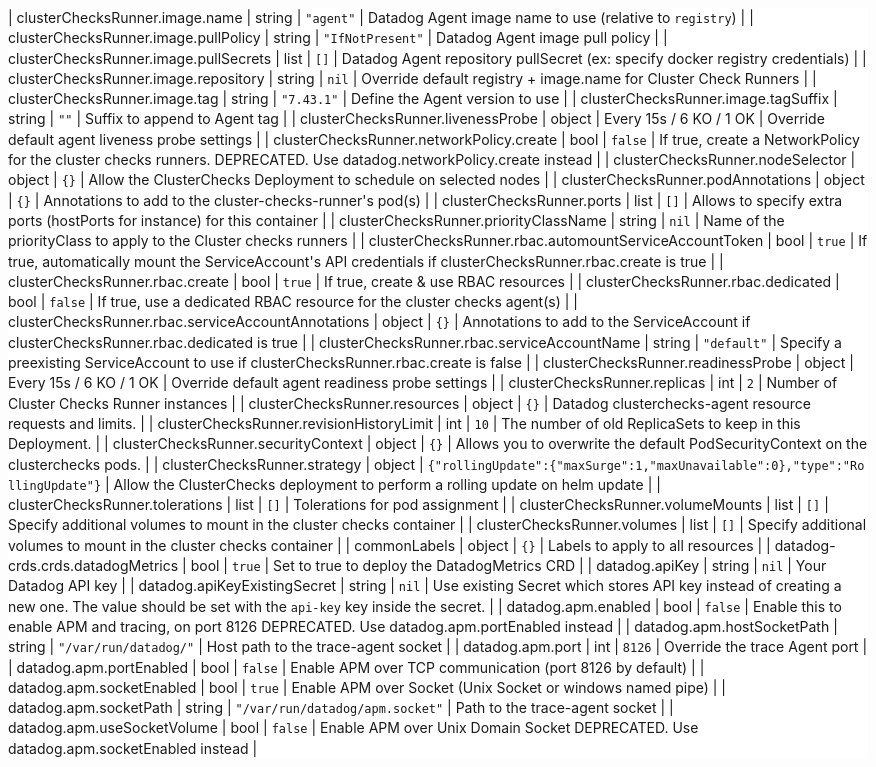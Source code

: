 | clusterChecksRunner.image.name | string | `"agent"` | Datadog Agent image name to use (relative to `registry`) |
| clusterChecksRunner.image.pullPolicy | string | `"IfNotPresent"` | Datadog Agent image pull policy |
| clusterChecksRunner.image.pullSecrets | list | `[]` | Datadog Agent repository pullSecret (ex: specify docker registry credentials) |
| clusterChecksRunner.image.repository | string | `nil` | Override default registry + image.name for Cluster Check Runners |
| clusterChecksRunner.image.tag | string | `"7.43.1"` | Define the Agent version to use |
| clusterChecksRunner.image.tagSuffix | string | `""` | Suffix to append to Agent tag |
| clusterChecksRunner.livenessProbe | object | Every 15s / 6 KO / 1 OK | Override default agent liveness probe settings |
| clusterChecksRunner.networkPolicy.create | bool | `false` | If true, create a NetworkPolicy for the cluster checks runners. DEPRECATED. Use datadog.networkPolicy.create instead |
| clusterChecksRunner.nodeSelector | object | `{}` | Allow the ClusterChecks Deployment to schedule on selected nodes |
| clusterChecksRunner.podAnnotations | object | `{}` | Annotations to add to the cluster-checks-runner's pod(s) |
| clusterChecksRunner.ports | list | `[]` | Allows to specify extra ports (hostPorts for instance) for this container |
| clusterChecksRunner.priorityClassName | string | `nil` | Name of the priorityClass to apply to the Cluster checks runners |
| clusterChecksRunner.rbac.automountServiceAccountToken | bool | `true` | If true, automatically mount the ServiceAccount's API credentials if clusterChecksRunner.rbac.create is true |
| clusterChecksRunner.rbac.create | bool | `true` | If true, create & use RBAC resources |
| clusterChecksRunner.rbac.dedicated | bool | `false` | If true, use a dedicated RBAC resource for the cluster checks agent(s) |
| clusterChecksRunner.rbac.serviceAccountAnnotations | object | `{}` | Annotations to add to the ServiceAccount if clusterChecksRunner.rbac.dedicated is true |
| clusterChecksRunner.rbac.serviceAccountName | string | `"default"` | Specify a preexisting ServiceAccount to use if clusterChecksRunner.rbac.create is false |
| clusterChecksRunner.readinessProbe | object | Every 15s / 6 KO / 1 OK | Override default agent readiness probe settings |
| clusterChecksRunner.replicas | int | `2` | Number of Cluster Checks Runner instances |
| clusterChecksRunner.resources | object | `{}` | Datadog clusterchecks-agent resource requests and limits. |
| clusterChecksRunner.revisionHistoryLimit | int | `10` | The number of old ReplicaSets to keep in this Deployment. |
| clusterChecksRunner.securityContext | object | `{}` | Allows you to overwrite the default PodSecurityContext on the clusterchecks pods. |
| clusterChecksRunner.strategy | object | `{"rollingUpdate":{"maxSurge":1,"maxUnavailable":0},"type":"RollingUpdate"}` | Allow the ClusterChecks deployment to perform a rolling update on helm update |
| clusterChecksRunner.tolerations | list | `[]` | Tolerations for pod assignment |
| clusterChecksRunner.volumeMounts | list | `[]` | Specify additional volumes to mount in the cluster checks container |
| clusterChecksRunner.volumes | list | `[]` | Specify additional volumes to mount in the cluster checks container |
| commonLabels | object | `{}` | Labels to apply to all resources |
| datadog-crds.crds.datadogMetrics | bool | `true` | Set to true to deploy the DatadogMetrics CRD |
| datadog.apiKey | string | `nil` | Your Datadog API key |
| datadog.apiKeyExistingSecret | string | `nil` | Use existing Secret which stores API key instead of creating a new one. The value should be set with the `api-key` key inside the secret. |
| datadog.apm.enabled | bool | `false` | Enable this to enable APM and tracing, on port 8126 DEPRECATED. Use datadog.apm.portEnabled instead |
| datadog.apm.hostSocketPath | string | `"/var/run/datadog/"` | Host path to the trace-agent socket |
| datadog.apm.port | int | `8126` | Override the trace Agent port |
| datadog.apm.portEnabled | bool | `false` | Enable APM over TCP communication (port 8126 by default) |
| datadog.apm.socketEnabled | bool | `true` | Enable APM over Socket (Unix Socket or windows named pipe) |
| datadog.apm.socketPath | string | `"/var/run/datadog/apm.socket"` | Path to the trace-agent socket |
| datadog.apm.useSocketVolume | bool | `false` | Enable APM over Unix Domain Socket DEPRECATED. Use datadog.apm.socketEnabled instead |